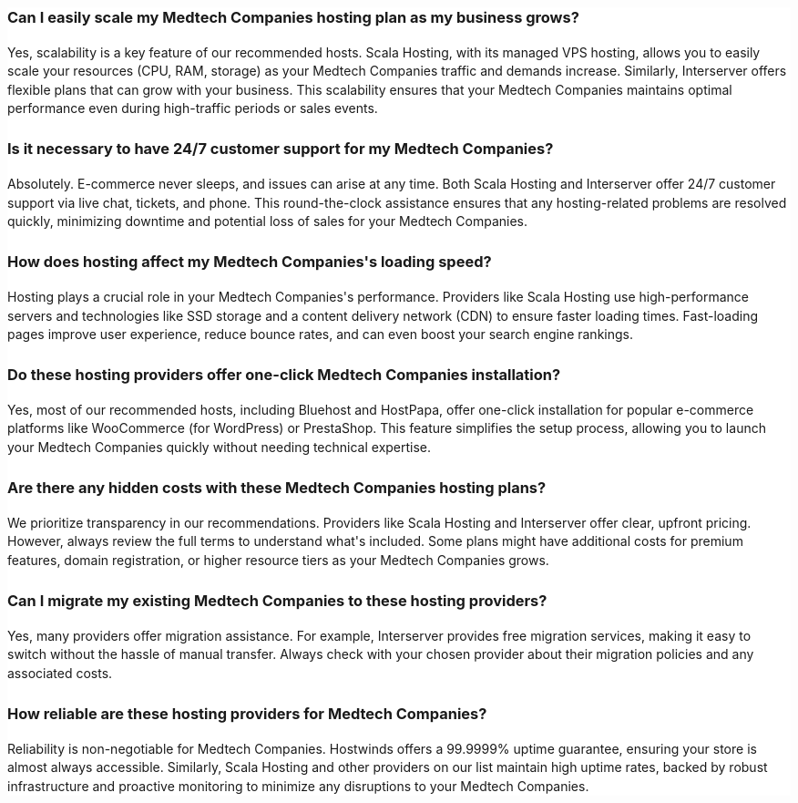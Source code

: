 ### Can I easily scale my Medtech Companies hosting plan as my business grows? 
Yes, scalability is a key feature of our recommended hosts. Scala Hosting, with its managed VPS hosting, allows you to easily scale your resources (CPU, RAM, storage) as your Medtech Companies traffic and demands increase. Similarly, Interserver offers flexible plans that can grow with your business. This scalability ensures that your Medtech Companies maintains optimal performance even during high-traffic periods or sales events.

### Is it necessary to have 24/7 customer support for my Medtech Companies? 
Absolutely. E-commerce never sleeps, and issues can arise at any time. Both Scala Hosting and Interserver offer 24/7 customer support via live chat, tickets, and phone. This round-the-clock assistance ensures that any hosting-related problems are resolved quickly, minimizing downtime and potential loss of sales for your Medtech Companies.

### How does hosting affect my Medtech Companies's loading speed? 
Hosting plays a crucial role in your Medtech Companies's performance. Providers like Scala Hosting use high-performance servers and technologies like SSD storage and a content delivery network (CDN) to ensure faster loading times. Fast-loading pages improve user experience, reduce bounce rates, and can even boost your search engine rankings.

### Do these hosting providers offer one-click Medtech Companies installation? 
Yes, most of our recommended hosts, including Bluehost and HostPapa, offer one-click installation for popular e-commerce platforms like WooCommerce (for WordPress) or PrestaShop. This feature simplifies the setup process, allowing you to launch your Medtech Companies quickly without needing technical expertise.

### Are there any hidden costs with these Medtech Companies hosting plans? 
We prioritize transparency in our recommendations. Providers like Scala Hosting and Interserver offer clear, upfront pricing. However, always review the full terms to understand what's included. Some plans might have additional costs for premium features, domain registration, or higher resource tiers as your Medtech Companies grows.

### Can I migrate my existing Medtech Companies to these hosting providers? 
Yes, many providers offer migration assistance. For example, Interserver provides free migration services, making it easy to switch without the hassle of manual transfer. Always check with your chosen provider about their migration policies and any associated costs.

### How reliable are these hosting providers for Medtech Companies? 
Reliability is non-negotiable for Medtech Companies. Hostwinds offers a 99.9999% uptime guarantee, ensuring your store is almost always accessible. Similarly, Scala Hosting and other providers on our list maintain high uptime rates, backed by robust infrastructure and proactive monitoring to minimize any disruptions to your Medtech Companies.
